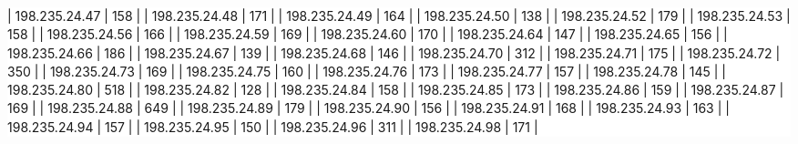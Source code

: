 | 198.235.24.47 | 158 |
| 198.235.24.48 | 171 |
| 198.235.24.49 | 164 |
| 198.235.24.50 | 138 |
| 198.235.24.52 | 179 |
| 198.235.24.53 | 158 |
| 198.235.24.56 | 166 |
| 198.235.24.59 | 169 |
| 198.235.24.60 | 170 |
| 198.235.24.64 | 147 |
| 198.235.24.65 | 156 |
| 198.235.24.66 | 186 |
| 198.235.24.67 | 139 |
| 198.235.24.68 | 146 |
| 198.235.24.70 | 312 |
| 198.235.24.71 | 175 |
| 198.235.24.72 | 350 |
| 198.235.24.73 | 169 |
| 198.235.24.75 | 160 |
| 198.235.24.76 | 173 |
| 198.235.24.77 | 157 |
| 198.235.24.78 | 145 |
| 198.235.24.80 | 518 |
| 198.235.24.82 | 128 |
| 198.235.24.84 | 158 |
| 198.235.24.85 | 173 |
| 198.235.24.86 | 159 |
| 198.235.24.87 | 169 |
| 198.235.24.88 | 649 |
| 198.235.24.89 | 179 |
| 198.235.24.90 | 156 |
| 198.235.24.91 | 168 |
| 198.235.24.93 | 163 |
| 198.235.24.94 | 157 |
| 198.235.24.95 | 150 |
| 198.235.24.96 | 311 |
| 198.235.24.98 | 171 |